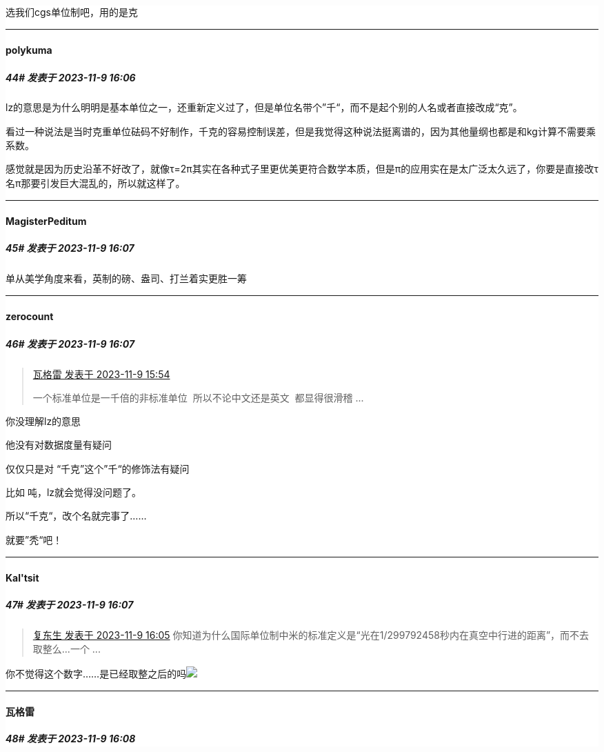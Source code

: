 选我们cgs单位制吧，用的是克

*****

####  polykuma  
##### 44#       发表于 2023-11-9 16:06

lz的意思是为什么明明是基本单位之一，还重新定义过了，但是单位名带个”千“，而不是起个别的人名或者直接改成“克”。

看过一种说法是当时克重单位砝码不好制作，千克的容易控制误差，但是我觉得这种说法挺离谱的，因为其他量纲也都是和kg计算不需要乘系数。

感觉就是因为历史沿革不好改了，就像τ=2π其实在各种式子里更优美更符合数学本质，但是π的应用实在是太广泛太久远了，你要是直接改τ名π那要引发巨大混乱的，所以就这样了。

*****

####  MagisterPeditum  
##### 45#       发表于 2023-11-9 16:07

单从美学角度来看，英制的磅、盎司、打兰着实更胜一筹

*****

####  zerocount  
##### 46#       发表于 2023-11-9 16:07

<blockquote><a href="httphttps://bbs.saraba1st.com/2b/forum.php?mod=redirect&amp;goto=findpost&amp;pid=62993481&amp;ptid=2160080" target="_blank">瓦格雷 发表于 2023-11-9 15:54</a>

一个标准单位是一千倍的非标准单位  所以不论中文还是英文  都显得很滑稽 ...</blockquote>
你没理解lz的意思

他没有对数据度量有疑问

仅仅只是对 “千克”这个”千“的修饰法有疑问 

比如 吨，lz就会觉得没问题了。 

所以“千克“，改个名就完事了……

就要”秃“吧！

*****

####  Kal'tsit  
##### 47#       发表于 2023-11-9 16:07

<blockquote><a href="httphttps://bbs.saraba1st.com/2b/forum.php?mod=redirect&amp;goto=findpost&amp;pid=62993634&amp;ptid=2160080" target="_blank">复东生 发表于 2023-11-9 16:05</a>
你知道为什么国际单位制中米的标准定义是“光在1/299792458秒内在真空中行进的距离”，而不去取整么...一个 ...</blockquote>
你不觉得这个数字……是已经取整之后的吗<img src="https://static.saraba1st.com/image/smiley/face2017/067.png" referrerpolicy="no-referrer">

*****

####  瓦格雷  
##### 48#       发表于 2023-11-9 16:08
